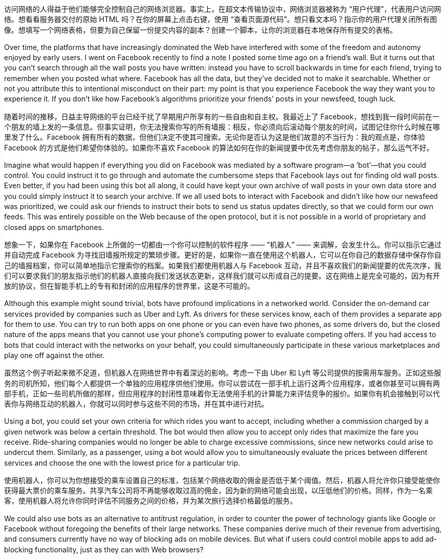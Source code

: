访问网络的人得益于他们能够完全控制自己的网络浏览器。事实上，在超文本传输协议中，网络浏览器被称为 “用户代理”，代表用户访问网络。想看看服务器交付的原始 HTML 吗？在你的屏幕上点击右键，使用 “查看页面源代码”。想只看文本吗？指示你的用户代理关闭所有图像。想填写一个网络表格，但要为自己保留一份提交内容的副本？创建一个脚本，让你的浏览器在本地保存所有提交的表格。


Over time, the platforms that have increasingly dominated the Web have interfered with some of the freedom and autonomy enjoyed by early users. I went on Facebook recently to find a note I posted some time ago on a friend’s wall. But it turns out that you can’t search through all the wall posts you have written: instead you have to scroll backwards in time for each friend, trying to remember when you posted what where. Facebook has all the data, but they’ve decided not to make it searchable. Whether or not you attribute this to intentional misconduct on their part: my point is that you experience Facebook the way they want you to experience it. If you don’t like how Facebook’s algorithms prioritize your friends’ posts in your newsfeed, tough luck. 

随着时间的推移，日益主导网络的平台已经干扰了早期用户所享有的一些自由和自主权。我最近上了 Facebook，想找到我一段时间前在一个朋友的墙上发的一条信息。但事实证明，你无法搜索你写的所有墙报：相反，你必须向后滚动每个朋友的时间，试图记住你什么时候在哪里发了什么。Facebook 拥有所有的数据，但他们决定不使其可搜索。无论你是否认为这是他们故意的不当行为：我的观点是，你体验 Facebook 的方式是他们希望你体验的。如果你不喜欢 Facebook 的算法如何在你的新闻提要中优先考虑你朋友的帖子，那么运气不好。


Imagine what would happen if everything you did on Facebook was mediated by a software program—a ‘bot’—that you could control. You could instruct it to go through and automate the cumbersome steps that Facebook lays out for finding old wall posts. Even better, if you had been using this bot all along, it could have kept your own archive of wall posts in your own data store and you could simply instruct it to search your archive. If we all used bots to interact with Facebook and didn’t like how our newsfeed was prioritized, we could ask our friends to instruct their bots to send us status updates directly, so that we could form our own feeds. This was entirely possible on the Web because of the open protocol, but it is not possible in a world of proprietary and closed apps on smartphones. 

想象一下，如果你在 Facebook 上所做的一切都由一个你可以控制的软件程序 —— “机器人” —— 来调解，会发生什么。你可以指示它通过并自动完成 Facebook 为寻找旧墙报所规定的繁琐步骤。更好的是，如果你一直在使用这个机器人，它可以在你自己的数据存储中保存你自己的墙报档案，你可以简单地指示它搜索你的档案。如果我们都使用机器人与 Facebook 互动，并且不喜欢我们的新闻提要的优先次序，我们可以要求我们的朋友指示他们的机器人直接向我们发送状态更新，这样我们就可以形成自己的提要。这在网络上是完全可能的，因为有开放的协议，但在智能手机上的专有和封闭的应用程序的世界里，这是不可能的。


Although this example might sound trivial, bots have profound implications in a networked world. Consider the on-demand car services provided by companies such as Uber and Lyft. As drivers for these services know, each of them provides a separate app for them to use. You can try to run both apps on one phone or you can even have two phones, as some drivers do, but the closed nature of the apps means that you cannot use your phone’s computing power to evaluate competing offers. If you had access to bots that could interact with the networks on your behalf, you could simultaneously participate in these various marketplaces and play one off against the other. 

虽然这个例子听起来微不足道，但机器人在网络世界中有着深远的影响。考虑一下由 Uber 和 Lyft 等公司提供的按需用车服务。正如这些服务的司机所知，他们每个人都提供一个单独的应用程序供他们使用。你可以尝试在一部手机上运行这两个应用程序，或者你甚至可以拥有两部手机，正如一些司机所做的那样，但应用程序的封闭性意味着你无法使用手机的计算能力来评估竞争的报价。如果你有机会接触到可以代表你与网络互动的机器人，你就可以同时参与这些不同的市场，并在其中进行对抗。


Using a bot, you could set your own criteria for which rides you want to accept, including whether a commission charged by a given network was below a certain threshold. The bot would then allow you to accept only rides that maximize the fare you receive. Ride-sharing companies would no longer be able to charge excessive commissions, since new networks could arise to undercut them. Similarly, as a passenger, using a bot would allow you to simultaneously evaluate the prices between different services and choose the one with the lowest price for a particular trip. 

使用机器人，你可以为你想接受的乘车设置自己的标准，包括某个网络收取的佣金是否低于某个阈值。然后，机器人将允许你只接受能使你获得最大票价的乘车服务。共享汽车公司将不再能够收取过高的佣金，因为新的网络可能会出现，以压低他们的价格。同样，作为一名乘客，使用机器人将允许你同时评估不同服务之间的价格，并为某次旅行选择价格最低的服务。


We could also use bots as an alternative to antitrust regulation, in order to counter the power of technology giants like Google or Facebook without foregoing the benefits of their large networks. These companies derive much of their revenue from advertising, and consumers currently have no way of blocking ads on mobile devices. But what if users could control mobile apps to add ad-blocking functionality, just as they can with Web browsers? 
